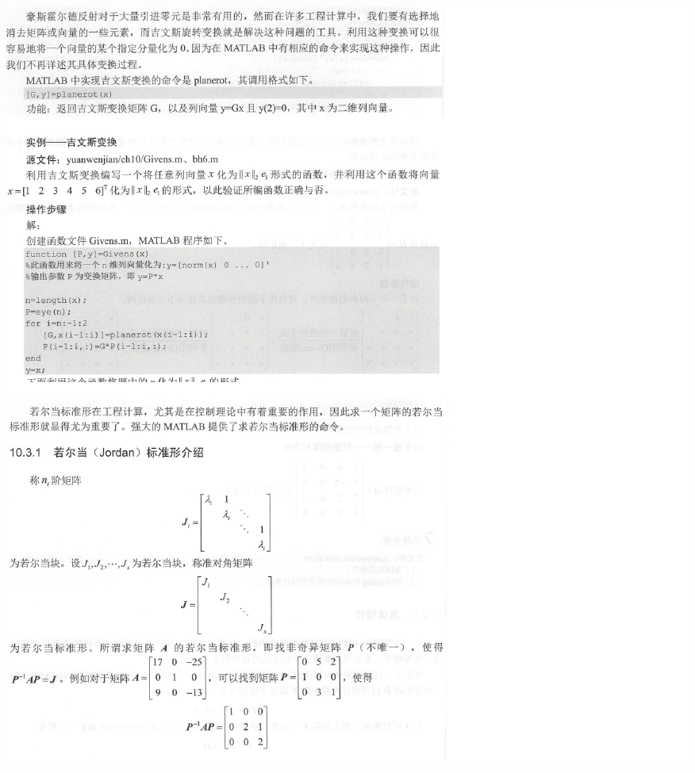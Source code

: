 ![image-20210808203353605](img/image-20210808203353605.png)

![image-20210808203404386](img/image-20210808203404386.png)



![image-20210808203235396](img/image-20210808203235396.png)
